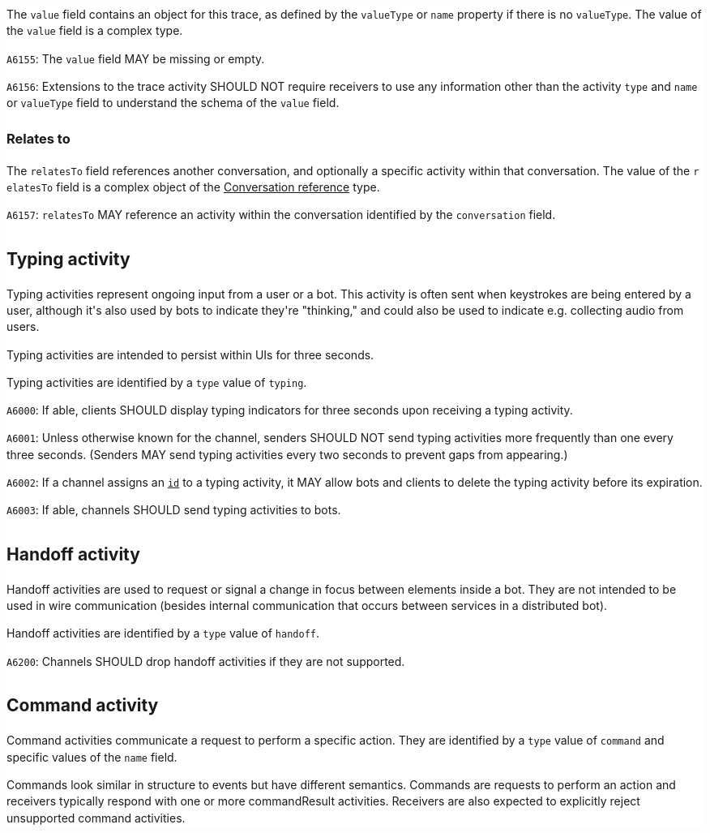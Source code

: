 The `value` field contains an object for this trace, as defined by the `valueType` or `name` property if there is no `valueType`. The value of the `value` field is a complex type.

`A6155`: The `value` field MAY be missing or empty.

`A6156`: Extensions to the trace activity SHOULD NOT require receivers to use any information other than the activity `type` and `name` or `valueType` field to understand the schema of the `value` field.

### Relates to

The `relatesTo` field references another conversation, and optionally a specific activity within that conversation. The value of the `relatesTo` field is a complex object of the [Conversation reference](#conversation-reference) type.

`A6157`: `relatesTo` MAY reference an activity within the conversation identified by the `conversation` field.

## Typing activity

Typing activities represent ongoing input from a user or a bot. This activity is often sent when keystrokes are being entered by a user, although it's also used by bots to indicate they're "thinking," and could also be used to indicate e.g. collecting audio from users.

Typing activities are intended to persist within UIs for three seconds.

Typing activities are identified by a `type` value of `typing`.

`A6000`: If able, clients SHOULD display typing indicators for three seconds upon receiving a typing activity.

`A6001`: Unless otherwise known for the channel, senders SHOULD NOT send typing activities more frequently than one every three seconds. (Senders MAY send typing activities every two seconds to prevent gaps from appearing.)

`A6002`: If a channel assigns an [`id`](#id) to a typing activity, it MAY allow bots and clients to delete the typing activity before its expiration.

`A6003`: If able, channels SHOULD send typing activities to bots.

## Handoff activity

Handoff activities are used to request or signal a change in focus between elements inside a bot. They are not intended to be used in wire communication (besides internal communication that occurs between services in a distributed bot).

Handoff activities are identified by a `type` value of `handoff`.

`A6200`: Channels SHOULD drop handoff activities if they are not supported.

## Command activity

Command activities communicate a request to perform a specific action. They are identified by a `type` value of `command` and specific values of the `name` field.

Commands look similar in structure to events but have different semantics. Commands are requests to perform an action and receivers typically respond with one or more commandResult activities. Receivers are also expected to explicitly reject unsupported command activities.
